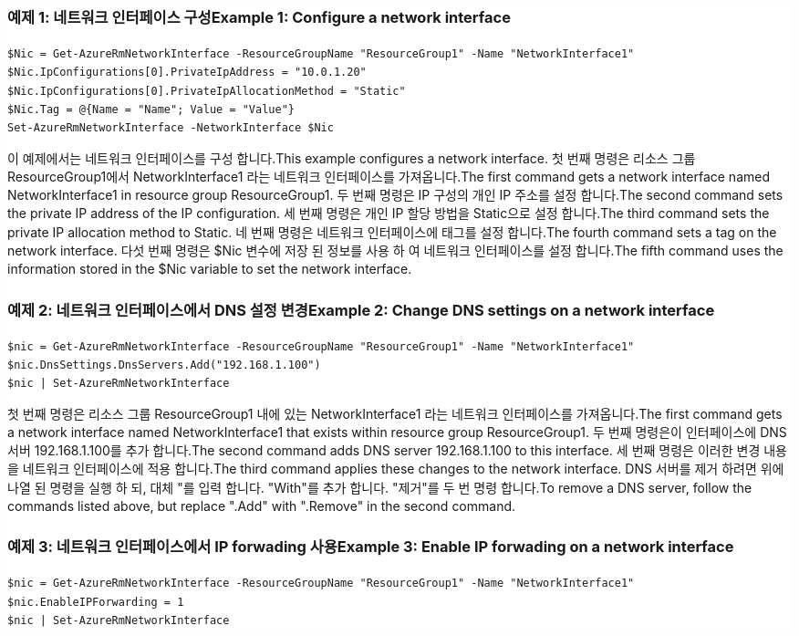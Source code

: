 ### <span data-ttu-id="81f72-108">예제 1: 네트워크 인터페이스 구성</span><span class="sxs-lookup"><span data-stu-id="81f72-108">Example 1: Configure a network interface</span></span>
```
$Nic = Get-AzureRmNetworkInterface -ResourceGroupName "ResourceGroup1" -Name "NetworkInterface1"
$Nic.IpConfigurations[0].PrivateIpAddress = "10.0.1.20"
$Nic.IpConfigurations[0].PrivateIpAllocationMethod = "Static"
$Nic.Tag = @{Name = "Name"; Value = "Value"}
Set-AzureRmNetworkInterface -NetworkInterface $Nic
```

<span data-ttu-id="81f72-109">이 예제에서는 네트워크 인터페이스를 구성 합니다.</span><span class="sxs-lookup"><span data-stu-id="81f72-109">This example configures a network interface.</span></span>
<span data-ttu-id="81f72-110">첫 번째 명령은 리소스 그룹 ResourceGroup1에서 NetworkInterface1 라는 네트워크 인터페이스를 가져옵니다.</span><span class="sxs-lookup"><span data-stu-id="81f72-110">The first command gets a network interface named NetworkInterface1 in resource group ResourceGroup1.</span></span>
<span data-ttu-id="81f72-111">두 번째 명령은 IP 구성의 개인 IP 주소를 설정 합니다.</span><span class="sxs-lookup"><span data-stu-id="81f72-111">The second command sets the private IP address of the IP configuration.</span></span>
<span data-ttu-id="81f72-112">세 번째 명령은 개인 IP 할당 방법을 Static으로 설정 합니다.</span><span class="sxs-lookup"><span data-stu-id="81f72-112">The third command sets the private IP allocation method to Static.</span></span>
<span data-ttu-id="81f72-113">네 번째 명령은 네트워크 인터페이스에 태그를 설정 합니다.</span><span class="sxs-lookup"><span data-stu-id="81f72-113">The fourth command sets a tag on the network interface.</span></span>
<span data-ttu-id="81f72-114">다섯 번째 명령은 $Nic 변수에 저장 된 정보를 사용 하 여 네트워크 인터페이스를 설정 합니다.</span><span class="sxs-lookup"><span data-stu-id="81f72-114">The fifth command uses the information stored in the $Nic variable to set the network interface.</span></span>

### <span data-ttu-id="81f72-115">예제 2: 네트워크 인터페이스에서 DNS 설정 변경</span><span class="sxs-lookup"><span data-stu-id="81f72-115">Example 2: Change DNS settings on a network interface</span></span>
```
$nic = Get-AzureRmNetworkInterface -ResourceGroupName "ResourceGroup1" -Name "NetworkInterface1"
$nic.DnsSettings.DnsServers.Add("192.168.1.100")
$nic | Set-AzureRmNetworkInterface
```

<span data-ttu-id="81f72-116">첫 번째 명령은 리소스 그룹 ResourceGroup1 내에 있는 NetworkInterface1 라는 네트워크 인터페이스를 가져옵니다.</span><span class="sxs-lookup"><span data-stu-id="81f72-116">The first command gets a network interface named NetworkInterface1 that exists within resource group ResourceGroup1.</span></span> <span data-ttu-id="81f72-117">두 번째 명령은이 인터페이스에 DNS 서버 192.168.1.100를 추가 합니다.</span><span class="sxs-lookup"><span data-stu-id="81f72-117">The second command adds DNS server 192.168.1.100 to this interface.</span></span> <span data-ttu-id="81f72-118">세 번째 명령은 이러한 변경 내용을 네트워크 인터페이스에 적용 합니다.</span><span class="sxs-lookup"><span data-stu-id="81f72-118">The third command applies these changes to the network interface.</span></span> <span data-ttu-id="81f72-119">DNS 서버를 제거 하려면 위에 나열 된 명령을 실행 하 되, 대체 "를 입력 합니다. "With"를 추가 합니다. "제거"를 두 번 명령 합니다.</span><span class="sxs-lookup"><span data-stu-id="81f72-119">To remove a DNS server, follow the commands listed above, but replace ".Add" with ".Remove" in the second command.</span></span>

### <span data-ttu-id="81f72-120">예제 3: 네트워크 인터페이스에서 IP forwading 사용</span><span class="sxs-lookup"><span data-stu-id="81f72-120">Example 3: Enable IP forwading on a network interface</span></span>
```
$nic = Get-AzureRmNetworkInterface -ResourceGroupName "ResourceGroup1" -Name "NetworkInterface1"
$nic.EnableIPForwarding = 1
$nic | Set-AzureRmNetworkInterface
```
